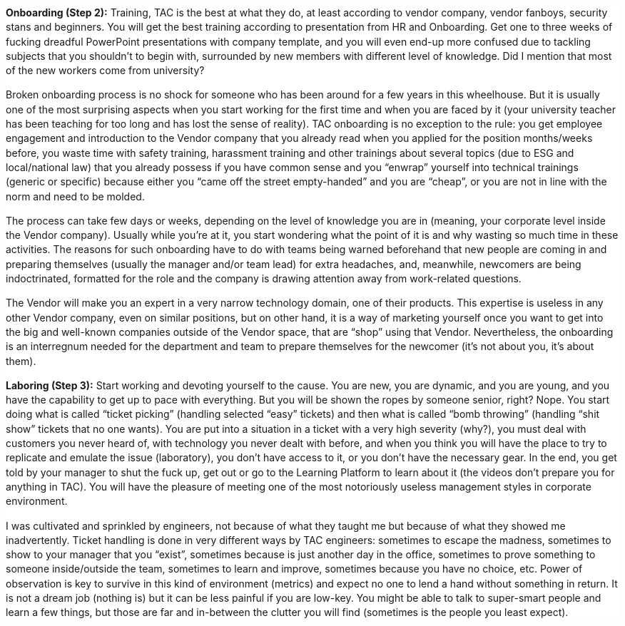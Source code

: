 **Onboarding (Step 2):** Training, TAC is the best at what they do, at least according to vendor company, vendor fanboys, security stans and beginners. You will get the best training according to presentation from HR and Onboarding. Get one to three weeks of fucking dreadful PowerPoint presentations with company template, and you will even end-up more confused due to tackling subjects that you shouldn’t to begin with, surrounded by new members with different level of knowledge. Did I mention that most of the new workers come from university?

Broken onboarding process is no shock for someone who has been around for a few years in this wheelhouse. But it is usually one of the most surprising aspects when you start working for the first time and when you are faced by it (your university teacher has been teaching for too long and has lost the sense of reality). TAC onboarding is no exception to the rule: you get employee engagement and introduction to the Vendor company that you already read when you applied for the position months/weeks before, you waste time with safety training, harassment training and other trainings about several topics (due to ESG and local/national law) that you already possess if you have common sense and you “enwrap” yourself into technical trainings (generic or specific) because either you “came off the street empty-handed” and you are “cheap”, or you are not in line with the norm and need to be molded.

The process can take few days or weeks, depending on the level of knowledge you are in (meaning, your corporate level inside the Vendor company). Usually while you’re at it, you start wondering what the point of it is and why wasting so much time in these activities. The reasons for such onboarding have to do with teams being warned beforehand that new people are coming in and preparing themselves (usually the manager and/or team lead) for extra headaches, and, meanwhile, newcomers are being indoctrinated, formatted for the role and the company is drawing attention away from work-related questions.

The Vendor will make you an expert in a very narrow technology domain, one of their products. This expertise is useless in any other Vendor company, even on similar positions, but on other hand, it is a way of marketing yourself once you want to get into the big and well-known companies outside of the Vendor space, that are “shop” using that Vendor. Nevertheless, the onboarding is an interregnum needed for the department and team to prepare themselves for the newcomer (it’s not about you, it’s about them).

**Laboring (Step 3):** Start working and devoting yourself to the cause.  You are new, you are dynamic, and you are young, and you have the capability to get up to pace with everything. But you will be shown the ropes by someone senior, right? Nope. You start doing what is called “ticket picking” (handling selected “easy” tickets) and then what is called “bomb throwing” (handling “shit show” tickets that no one wants). You are put into a situation in a ticket with a very high severity (why?), you must deal with customers you never heard of, with technology you never dealt with before, and when you think you will have the place to try to replicate and emulate the issue (laboratory), you don’t have access to it, or you don’t have the necessary gear. In the end, you get told by your manager to shut the fuck up, get out or go to the Learning Platform to learn about it (the videos don’t prepare you for anything in TAC). You will have the pleasure of meeting one of the most notoriously useless management styles in corporate environment.

I was cultivated and sprinkled by engineers, not because of what they taught me but because of what they showed me inadvertently. Ticket handling is done in very different ways by TAC engineers: sometimes to escape the madness, sometimes to show to your manager that you “exist”, sometimes because is just another day in the office, sometimes to prove something to someone inside/outside the team, sometimes to learn and improve, sometimes because you have no choice, etc. Power of observation is key to survive in this kind of environment (metrics) and expect no one to lend a hand without something in return. It is not a dream job (nothing is) but it can be less painful if you are low-key. You might be able to talk to super-smart people and learn a few things, but those are far and in-between the clutter you will find (sometimes is the people you least expect).
